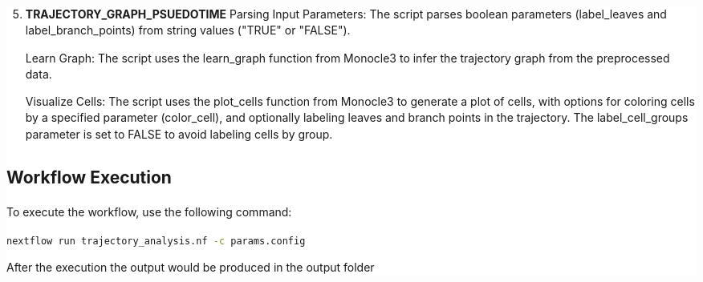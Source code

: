 5. **TRAJECTORY_GRAPH_PSUEDOTIME**
    Parsing Input Parameters:
        The script parses boolean parameters (label_leaves and label_branch_points) from string values ("TRUE" or "FALSE").

    Learn Graph:
        The script uses the learn_graph function from Monocle3 to infer the trajectory graph from the preprocessed data.

    Visualize Cells:
        The script uses the plot_cells function from Monocle3 to generate a plot of cells, with options for coloring cells by a specified parameter (color_cell), and optionally labeling leaves and branch points in the trajectory. The label_cell_groups parameter is set to FALSE to avoid labeling cells by group.

## Workflow Execution

To execute the workflow, use the following command:

```bash
nextflow run trajectory_analysis.nf -c params.config
```

After the execution the output would be produced in the output folder




